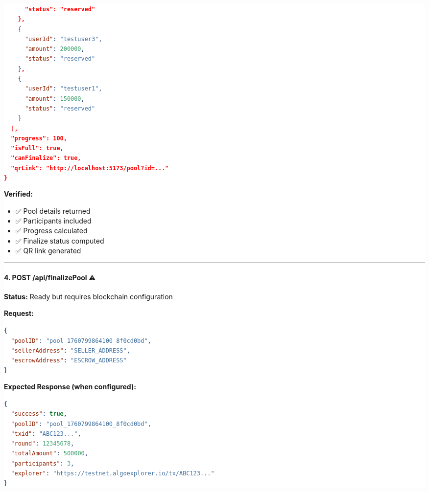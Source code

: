 ```json
      "status": "reserved"
    },
    {
      "userId": "testuser3",
      "amount": 200000,
      "status": "reserved"
    },
    {
      "userId": "testuser1",
      "amount": 150000,
      "status": "reserved"
    }
  ],
  "progress": 100,
  "isFull": true,
  "canFinalize": true,
  "qrLink": "http://localhost:5173/pool?id=..."
}
```

**Verified:**
- ✅ Pool details returned
- ✅ Participants included
- ✅ Progress calculated
- ✅ Finalize status computed
- ✅ QR link generated

---

#### 4. POST /api/finalizePool ⚠️

**Status:** Ready but requires blockchain configuration

**Request:**
```json
{
  "poolID": "pool_1760799864100_8f0cd0bd",
  "sellerAddress": "SELLER_ADDRESS",
  "escrowAddress": "ESCROW_ADDRESS"
}
```

**Expected Response (when configured):**
```json
{
  "success": true,
  "poolID": "pool_1760799864100_8f0cd0bd",
  "txid": "ABC123...",
  "round": 12345678,
  "totalAmount": 500000,
  "participants": 3,
  "explorer": "https://testnet.algoexplorer.io/tx/ABC123..."
}
```
